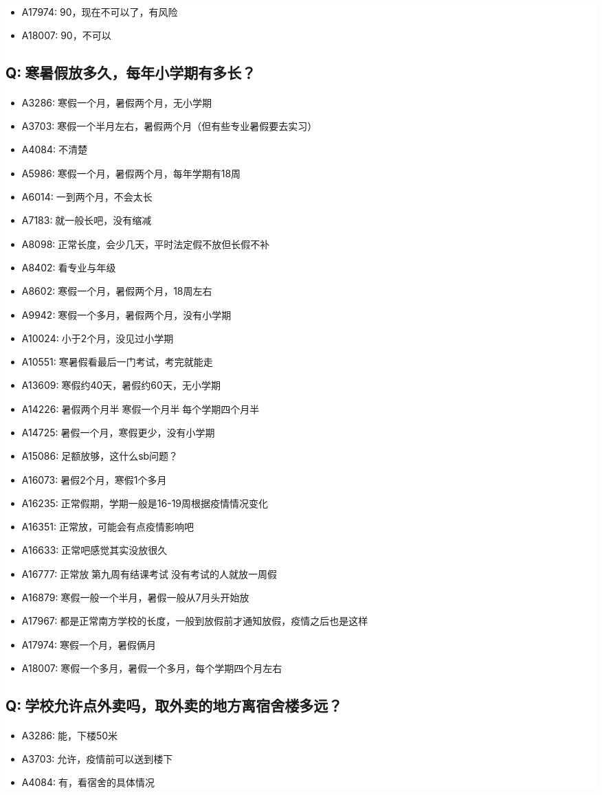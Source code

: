 - A17974: 90，现在不可以了，有风险

- A18007: 90，不可以

## Q: 寒暑假放多久，每年小学期有多长？

- A3286: 寒假一个月，暑假两个月，无小学期

- A3703: 寒假一个半月左右，暑假两个月（但有些专业暑假要去实习）

- A4084: 不清楚

- A5986: 寒假一个月，暑假两个月，每年学期有18周

- A6014: 一到两个月，不会太长

- A7183: 就一般长吧，没有缩减

- A8098: 正常长度，会少几天，平时法定假不放但长假不补

- A8402: 看专业与年级

- A8602: 寒假一个月，暑假两个月，18周左右

- A9942: 寒假一个多月，暑假两个月，没有小学期

- A10024: 小于2个月，没见过小学期

- A10551: 寒暑假看最后一门考试，考完就能走

- A13609: 寒假约40天，暑假约60天，无小学期

- A14226: 暑假两个月半 寒假一个月半 每个学期四个月半

- A14725: 暑假一个月，寒假更少，没有小学期

- A15086: 足额放够，这什么sb问题？

- A16073: 暑假2个月，寒假1个多月

- A16235: 正常假期，学期一般是16-19周根据疫情情况变化

- A16351: 正常放，可能会有点疫情影响吧

- A16633: 正常吧感觉其实没放很久

- A16777: 正常放 第九周有结课考试 没有考试的人就放一周假

- A16879: 寒假一般一个半月，暑假一般从7月头开始放

- A17967: 都是正常南方学校的长度，一般到放假前才通知放假，疫情之后也是这样

- A17974: 寒假一个月，暑假俩月

- A18007: 寒假一个多月，暑假一个多月，每个学期四个月左右

## Q: 学校允许点外卖吗，取外卖的地方离宿舍楼多远？

- A3286: 能，下楼50米

- A3703: 允许，疫情前可以送到楼下

- A4084: 有，看宿舍的具体情况
